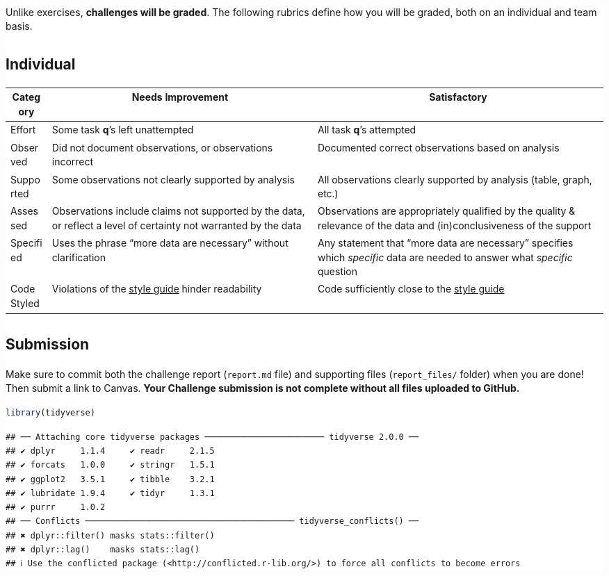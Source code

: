 

Unlike exercises, **challenges will be graded**. The following rubrics
define how you will be graded, both on an individual and team basis.

## Individual



| Category | Needs Improvement | Satisfactory |
|----|----|----|
| Effort | Some task **q**’s left unattempted | All task **q**’s attempted |
| Observed | Did not document observations, or observations incorrect | Documented correct observations based on analysis |
| Supported | Some observations not clearly supported by analysis | All observations clearly supported by analysis (table, graph, etc.) |
| Assessed | Observations include claims not supported by the data, or reflect a level of certainty not warranted by the data | Observations are appropriately qualified by the quality & relevance of the data and (in)conclusiveness of the support |
| Specified | Uses the phrase “more data are necessary” without clarification | Any statement that “more data are necessary” specifies which *specific* data are needed to answer what *specific* question |
| Code Styled | Violations of the [style guide](https://style.tidyverse.org/) hinder readability | Code sufficiently close to the [style guide](https://style.tidyverse.org/) |

## Submission



Make sure to commit both the challenge report (`report.md` file) and
supporting files (`report_files/` folder) when you are done! Then submit
a link to Canvas. **Your Challenge submission is not complete without
all files uploaded to GitHub.**

``` r
library(tidyverse)
```

    ## ── Attaching core tidyverse packages ──────────────────────── tidyverse 2.0.0 ──
    ## ✔ dplyr     1.1.4     ✔ readr     2.1.5
    ## ✔ forcats   1.0.0     ✔ stringr   1.5.1
    ## ✔ ggplot2   3.5.1     ✔ tibble    3.2.1
    ## ✔ lubridate 1.9.4     ✔ tidyr     1.3.1
    ## ✔ purrr     1.0.2     
    ## ── Conflicts ────────────────────────────────────────── tidyverse_conflicts() ──
    ## ✖ dplyr::filter() masks stats::filter()
    ## ✖ dplyr::lag()    masks stats::lag()
    ## ℹ Use the conflicted package (<http://conflicted.r-lib.org/>) to force all conflicts to become errors
